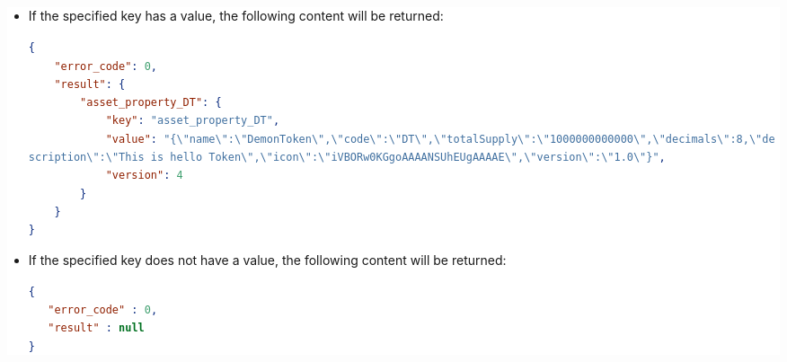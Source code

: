 - If the specified key has a value, the following content will be returned:

    ```json
    {
        "error_code": 0,
        "result": {
            "asset_property_DT": {
                "key": "asset_property_DT",
                "value": "{\"name\":\"DemonToken\",\"code\":\"DT\",\"totalSupply\":\"1000000000000\",\"decimals\":8,\"description\":\"This is hello Token\",\"icon\":\"iVBORw0KGgoAAAANSUhEUgAAAAE\",\"version\":\"1.0\"}",
                "version": 4
            }
        }
    }

    ```

- If the specified key does not have a value, the following content will be returned:

    ```json
    {
       "error_code" : 0,
       "result" : null
    }
    ```




